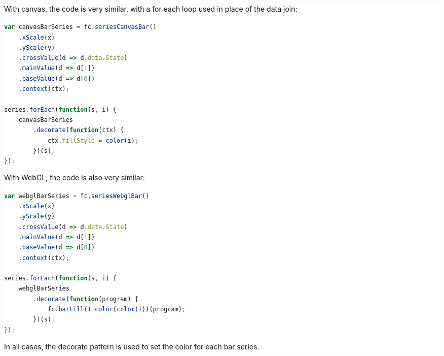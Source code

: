 With canvas, the code is very similar, with a for each loop used in place of the data join:

```javascript
var canvasBarSeries = fc.seriesCanvasBar()
    .xScale(x)
    .yScale(y)
    .crossValue(d => d.data.State)
    .mainValue(d => d[1])
    .baseValue(d => d[0])
    .context(ctx);

series.forEach(function(s, i) {
    canvasBarSeries
        .decorate(function(ctx) {
            ctx.fillStyle = color(i);
        })(s);
});
```

With WebGL, the code is also very similar:

```javascript
var webglBarSeries = fc.seriesWebglBar()
    .xScale(x)
    .yScale(y)
    .crossValue(d => d.data.State)
    .mainValue(d => d[1])
    .baseValue(d => d[0])
    .context(ctx);

series.forEach(function(s, i) {
    webglBarSeries
        .decorate(function(program) {
            fc.barFill().color(color(i))(program);
        })(s);
});
```

In all cases, the decorate pattern is used to set the color for each bar series.
